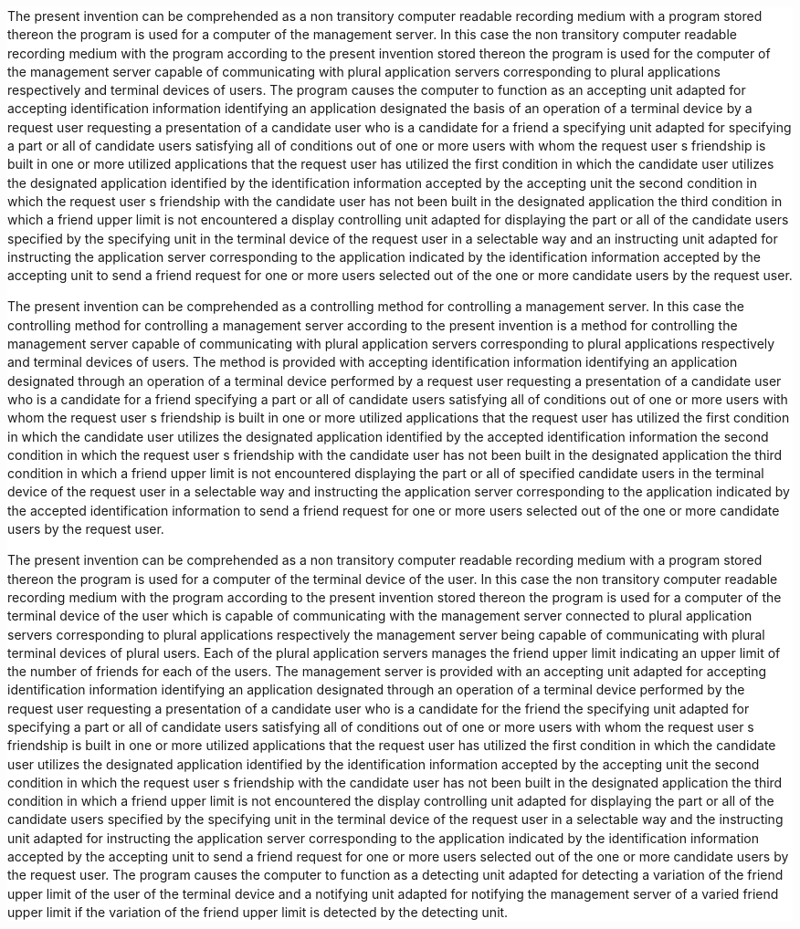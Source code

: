 The present invention can be comprehended as a non transitory computer readable recording medium with a program stored thereon the program is used for a computer of the management server. In this case the non transitory computer readable recording medium with the program according to the present invention stored thereon the program is used for the computer of the management server capable of communicating with plural application servers corresponding to plural applications respectively and terminal devices of users. The program causes the computer to function as an accepting unit adapted for accepting identification information identifying an application designated the basis of an operation of a terminal device by a request user requesting a presentation of a candidate user who is a candidate for a friend a specifying unit adapted for specifying a part or all of candidate users satisfying all of conditions out of one or more users with whom the request user s friendship is built in one or more utilized applications that the request user has utilized the first condition in which the candidate user utilizes the designated application identified by the identification information accepted by the accepting unit the second condition in which the request user s friendship with the candidate user has not been built in the designated application the third condition in which a friend upper limit is not encountered a display controlling unit adapted for displaying the part or all of the candidate users specified by the specifying unit in the terminal device of the request user in a selectable way and an instructing unit adapted for instructing the application server corresponding to the application indicated by the identification information accepted by the accepting unit to send a friend request for one or more users selected out of the one or more candidate users by the request user.

The present invention can be comprehended as a controlling method for controlling a management server. In this case the controlling method for controlling a management server according to the present invention is a method for controlling the management server capable of communicating with plural application servers corresponding to plural applications respectively and terminal devices of users. The method is provided with accepting identification information identifying an application designated through an operation of a terminal device performed by a request user requesting a presentation of a candidate user who is a candidate for a friend specifying a part or all of candidate users satisfying all of conditions out of one or more users with whom the request user s friendship is built in one or more utilized applications that the request user has utilized the first condition in which the candidate user utilizes the designated application identified by the accepted identification information the second condition in which the request user s friendship with the candidate user has not been built in the designated application the third condition in which a friend upper limit is not encountered displaying the part or all of specified candidate users in the terminal device of the request user in a selectable way and instructing the application server corresponding to the application indicated by the accepted identification information to send a friend request for one or more users selected out of the one or more candidate users by the request user.

The present invention can be comprehended as a non transitory computer readable recording medium with a program stored thereon the program is used for a computer of the terminal device of the user. In this case the non transitory computer readable recording medium with the program according to the present invention stored thereon the program is used for a computer of the terminal device of the user which is capable of communicating with the management server connected to plural application servers corresponding to plural applications respectively the management server being capable of communicating with plural terminal devices of plural users. Each of the plural application servers manages the friend upper limit indicating an upper limit of the number of friends for each of the users. The management server is provided with an accepting unit adapted for accepting identification information identifying an application designated through an operation of a terminal device performed by the request user requesting a presentation of a candidate user who is a candidate for the friend the specifying unit adapted for specifying a part or all of candidate users satisfying all of conditions out of one or more users with whom the request user s friendship is built in one or more utilized applications that the request user has utilized the first condition in which the candidate user utilizes the designated application identified by the identification information accepted by the accepting unit the second condition in which the request user s friendship with the candidate user has not been built in the designated application the third condition in which a friend upper limit is not encountered the display controlling unit adapted for displaying the part or all of the candidate users specified by the specifying unit in the terminal device of the request user in a selectable way and the instructing unit adapted for instructing the application server corresponding to the application indicated by the identification information accepted by the accepting unit to send a friend request for one or more users selected out of the one or more candidate users by the request user. The program causes the computer to function as a detecting unit adapted for detecting a variation of the friend upper limit of the user of the terminal device and a notifying unit adapted for notifying the management server of a varied friend upper limit if the variation of the friend upper limit is detected by the detecting unit.
